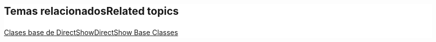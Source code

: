 ## <a name="related-topics"></a><span data-ttu-id="ac7aa-260">Temas relacionados</span><span class="sxs-lookup"><span data-stu-id="ac7aa-260">Related topics</span></span>

<dl> <dt>

[<span data-ttu-id="ac7aa-261">Clases base de DirectShow</span><span class="sxs-lookup"><span data-stu-id="ac7aa-261">DirectShow Base Classes</span></span>](directshow-base-classes.md)
</dt> </dl>

 

 



